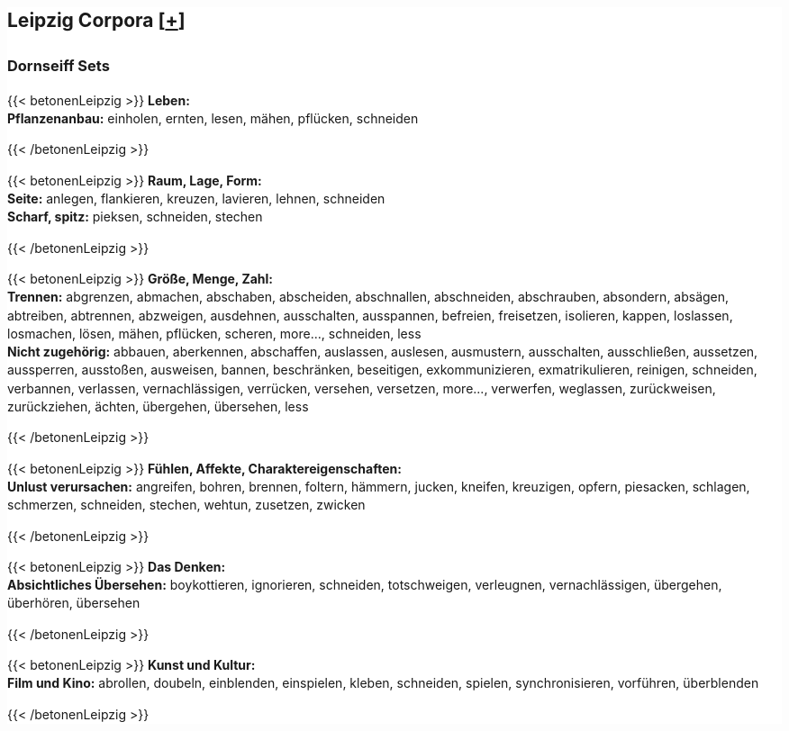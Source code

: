## Leipzig Corpora [[+](https://corpora.uni-leipzig.de/en/res?word=schneiden&corpusId=deu_newscrawl-public_2018)]

### Dornseiff Sets
{{< betonenLeipzig >}}
**Leben:**  
**Pflanzenanbau:** einholen, ernten, lesen, mähen, pflücken, schneiden  

{{< /betonenLeipzig >}}


{{< betonenLeipzig >}}
**Raum, Lage, Form:**  
**Seite:** anlegen, flankieren, kreuzen, lavieren, lehnen, schneiden  
**Scharf, spitz:** pieksen, schneiden, stechen  

{{< /betonenLeipzig >}}


{{< betonenLeipzig >}}
**Größe, Menge, Zahl:**  
**Trennen:** abgrenzen, abmachen, abschaben, abscheiden, abschnallen, abschneiden, abschrauben, absondern, absägen, abtreiben, abtrennen, abzweigen, ausdehnen, ausschalten, ausspannen, befreien, freisetzen, isolieren, kappen, loslassen, losmachen, lösen, mähen, pflücken, scheren, more..., schneiden, less  
**Nicht zugehörig:** abbauen, aberkennen, abschaffen, auslassen, auslesen, ausmustern, ausschalten, ausschließen, aussetzen, aussperren, ausstoßen, ausweisen, bannen, beschränken, beseitigen, exkommunizieren, exmatrikulieren, reinigen, schneiden, verbannen, verlassen, vernachlässigen, verrücken, versehen, versetzen, more..., verwerfen, weglassen, zurückweisen, zurückziehen, ächten, übergehen, übersehen, less  

{{< /betonenLeipzig >}}


{{< betonenLeipzig >}}
**Fühlen, Affekte, Charaktereigenschaften:**  
**Unlust verursachen:** angreifen, bohren, brennen, foltern, hämmern, jucken, kneifen, kreuzigen, opfern, piesacken, schlagen, schmerzen, schneiden, stechen, wehtun, zusetzen, zwicken  

{{< /betonenLeipzig >}}


{{< betonenLeipzig >}}
**Das Denken:**  
**Absichtliches Übersehen:** boykottieren, ignorieren, schneiden, totschweigen, verleugnen, vernachlässigen, übergehen, überhören, übersehen  

{{< /betonenLeipzig >}}


{{< betonenLeipzig >}}
**Kunst und Kultur:**  
**Film und Kino:** abrollen, doubeln, einblenden, einspielen, kleben, schneiden, spielen, synchronisieren, vorführen, überblenden  

{{< /betonenLeipzig >}}
